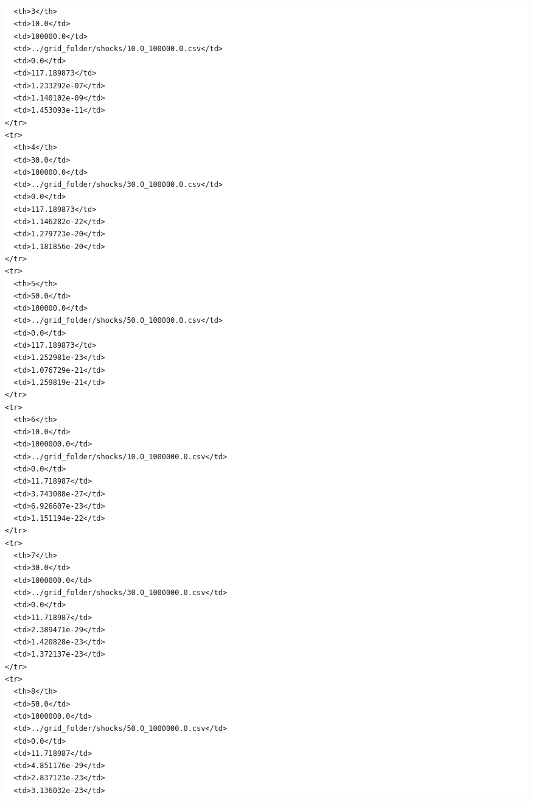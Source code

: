       <th>3</th>
      <td>10.0</td>
      <td>100000.0</td>
      <td>../grid_folder/shocks/10.0_100000.0.csv</td>
      <td>0.0</td>
      <td>117.189873</td>
      <td>1.233292e-07</td>
      <td>1.140102e-09</td>
      <td>1.453093e-11</td>
    </tr>
    <tr>
      <th>4</th>
      <td>30.0</td>
      <td>100000.0</td>
      <td>../grid_folder/shocks/30.0_100000.0.csv</td>
      <td>0.0</td>
      <td>117.189873</td>
      <td>1.146282e-22</td>
      <td>1.279723e-20</td>
      <td>1.181856e-20</td>
    </tr>
    <tr>
      <th>5</th>
      <td>50.0</td>
      <td>100000.0</td>
      <td>../grid_folder/shocks/50.0_100000.0.csv</td>
      <td>0.0</td>
      <td>117.189873</td>
      <td>1.252981e-23</td>
      <td>1.076729e-21</td>
      <td>1.259819e-21</td>
    </tr>
    <tr>
      <th>6</th>
      <td>10.0</td>
      <td>1000000.0</td>
      <td>../grid_folder/shocks/10.0_1000000.0.csv</td>
      <td>0.0</td>
      <td>11.718987</td>
      <td>3.743088e-27</td>
      <td>6.926607e-23</td>
      <td>1.151194e-22</td>
    </tr>
    <tr>
      <th>7</th>
      <td>30.0</td>
      <td>1000000.0</td>
      <td>../grid_folder/shocks/30.0_1000000.0.csv</td>
      <td>0.0</td>
      <td>11.718987</td>
      <td>2.389471e-29</td>
      <td>1.420828e-23</td>
      <td>1.372137e-23</td>
    </tr>
    <tr>
      <th>8</th>
      <td>50.0</td>
      <td>1000000.0</td>
      <td>../grid_folder/shocks/50.0_1000000.0.csv</td>
      <td>0.0</td>
      <td>11.718987</td>
      <td>4.851176e-29</td>
      <td>2.837123e-23</td>
      <td>3.136032e-23</td>